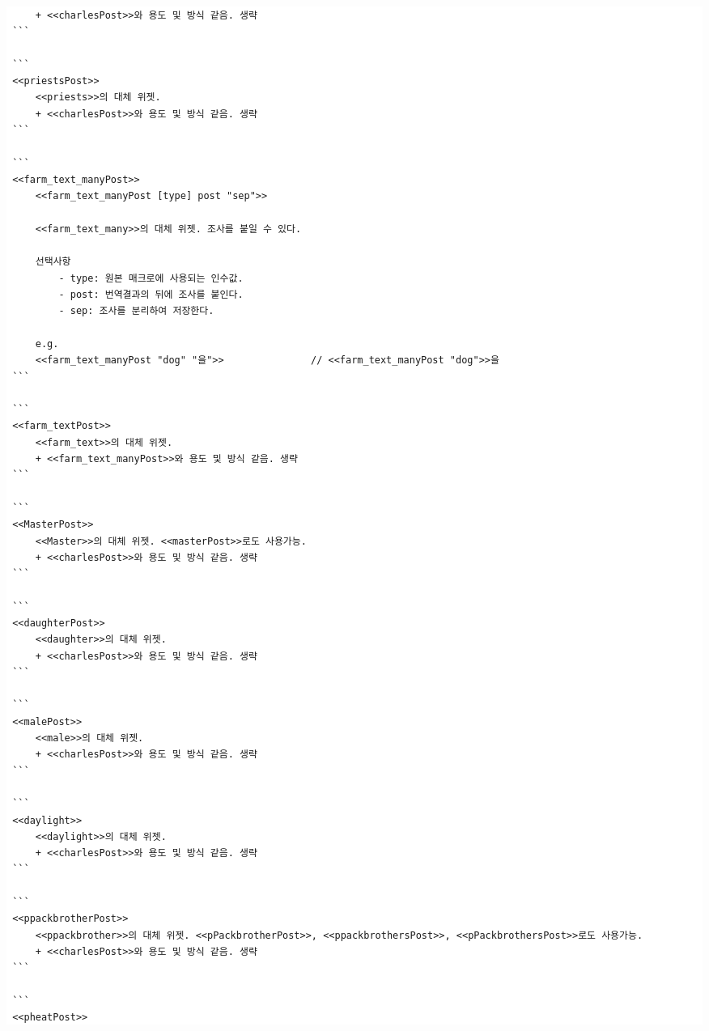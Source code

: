    ```
        + <<charlesPost>>와 용도 및 방식 같음. 생략
    ```

    ```
    <<priestsPost>>
        <<priests>>의 대체 위젯.
        + <<charlesPost>>와 용도 및 방식 같음. 생략
    ```

    ```
    <<farm_text_manyPost>>
        <<farm_text_manyPost [type] post "sep">>

        <<farm_text_many>>의 대체 위젯. 조사를 붙일 수 있다.
        
        선택사항
            - type: 원본 매크로에 사용되는 인수값.
            - post: 번역결과의 뒤에 조사를 붙인다.
            - sep: 조사를 분리하여 저장한다.

        e.g.
        <<farm_text_manyPost "dog" "을">>               // <<farm_text_manyPost "dog">>을
    ```

    ```
    <<farm_textPost>>
        <<farm_text>>의 대체 위젯.
        + <<farm_text_manyPost>>와 용도 및 방식 같음. 생략
    ```

    ```
    <<MasterPost>>
        <<Master>>의 대체 위젯. <<masterPost>>로도 사용가능.
        + <<charlesPost>>와 용도 및 방식 같음. 생략
    ```

    ```
    <<daughterPost>>
        <<daughter>>의 대체 위젯.
        + <<charlesPost>>와 용도 및 방식 같음. 생략
    ```

    ```
    <<malePost>>
        <<male>>의 대체 위젯.
        + <<charlesPost>>와 용도 및 방식 같음. 생략
    ```

    ```
    <<daylight>>
        <<daylight>>의 대체 위젯.
        + <<charlesPost>>와 용도 및 방식 같음. 생략
    ```

    ```
    <<ppackbrotherPost>>
        <<ppackbrother>>의 대체 위젯. <<pPackbrotherPost>>, <<ppackbrothersPost>>, <<pPackbrothersPost>>로도 사용가능.
        + <<charlesPost>>와 용도 및 방식 같음. 생략
    ```

    ```
    <<pheatPost>>
   ```
